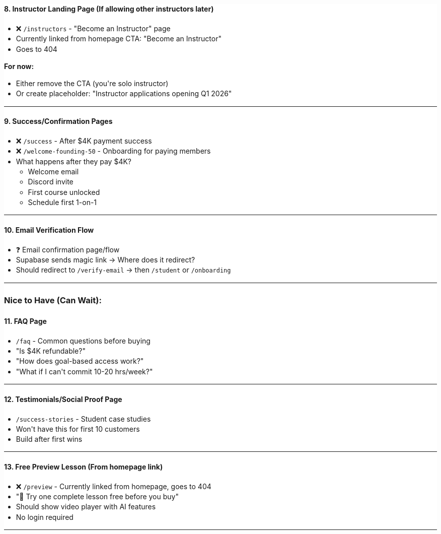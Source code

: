 #### 8. **Instructor Landing Page** (If allowing other instructors later)
- ❌ `/instructors` - "Become an Instructor" page
- Currently linked from homepage CTA: "Become an Instructor"
- Goes to 404

**For now:**
- Either remove the CTA (you're solo instructor)
- Or create placeholder: "Instructor applications opening Q1 2026"

---

#### 9. **Success/Confirmation Pages**
- ❌ `/success` - After $4K payment success
- ❌ `/welcome-founding-50` - Onboarding for paying members
- What happens after they pay $4K?
  - Welcome email
  - Discord invite
  - First course unlocked
  - Schedule first 1-on-1

---

#### 10. **Email Verification Flow**
- ❓ Email confirmation page/flow
- Supabase sends magic link → Where does it redirect?
- Should redirect to `/verify-email` → then `/student` or `/onboarding`

---

### **Nice to Have (Can Wait):**

#### 11. **FAQ Page**
- `/faq` - Common questions before buying
- "Is $4K refundable?"
- "How does goal-based access work?"
- "What if I can't commit 10-20 hrs/week?"

---

#### 12. **Testimonials/Social Proof Page**
- `/success-stories` - Student case studies
- Won't have this for first 10 customers
- Build after first wins

---

#### 13. **Free Preview Lesson** (From homepage link)
- ❌ `/preview` - Currently linked from homepage, goes to 404
- "🎁 Try one complete lesson free before you buy"
- Should show video player with AI features
- No login required

---